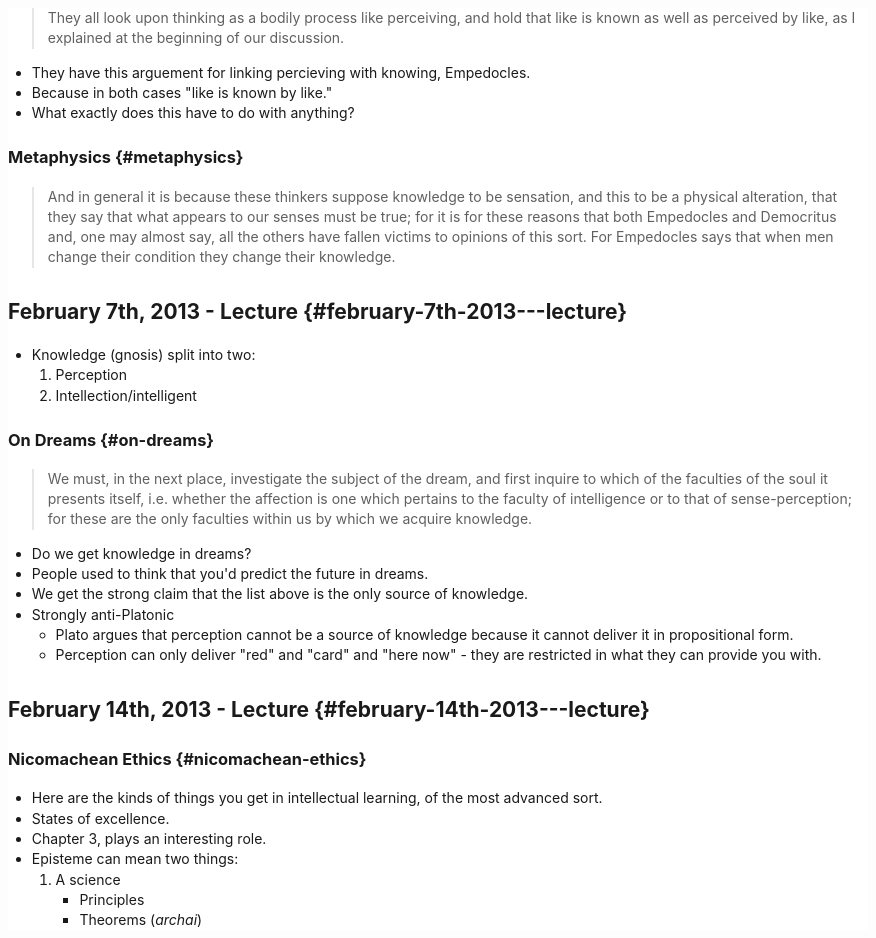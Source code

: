 > They all look upon thinking as a bodily process like perceiving, and
> hold that like is known as well as perceived by like, as I explained
> at the beginning of our discussion.

-   They have this arguement for linking percieving with knowing,
    Empedocles.
-   Because in both cases "like is known by like."
-   What exactly does this have to do with anything?

### Metaphysics {#metaphysics}

> And in general it is because these thinkers suppose knowledge to be
> sensation, and this to be a physical alteration, that they say that
> what appears to our senses must be true; for it is for these reasons
> that both Empedocles and Democritus and, one may almost say, all the
> others have fallen victims to opinions of this sort. For Empedocles
> says that when men change their condition they change their knowledge.

February 7th, 2013 - Lecture {#february-7th-2013---lecture}
----------------------------

-   Knowledge (gnosis) split into two:
    1.  Perception
    2.  Intellection/intelligent

### On Dreams {#on-dreams}

> We must, in the next place, investigate the subject of the dream, and
> first inquire to which of the faculties of the soul it presents
> itself, i.e. whether the affection is one which pertains to the
> faculty of intelligence or to that of sense-perception; for these are
> the only faculties within us by which we acquire knowledge.

-   Do we get knowledge in dreams?
-   People used to think that you'd predict the future in dreams.
-   We get the strong claim that the list above is the only source of
    knowledge.
-   Strongly anti-Platonic
    -   Plato argues that perception cannot be a source of knowledge
        because it cannot deliver it in propositional form.
    -   Perception can only deliver "red" and "card" and "here now" -
        they are restricted in what they can provide you with.

February 14th, 2013 - Lecture {#february-14th-2013---lecture}
-----------------------------

### Nicomachean Ethics {#nicomachean-ethics}

-   Here are the kinds of things you get in intellectual learning, of
    the most advanced sort.
-   States of excellence.
-   Chapter 3, plays an interesting role.
-   Episteme can mean two things:
    1.  A science
        -   Principles
        -   Theorems (*archai*)
